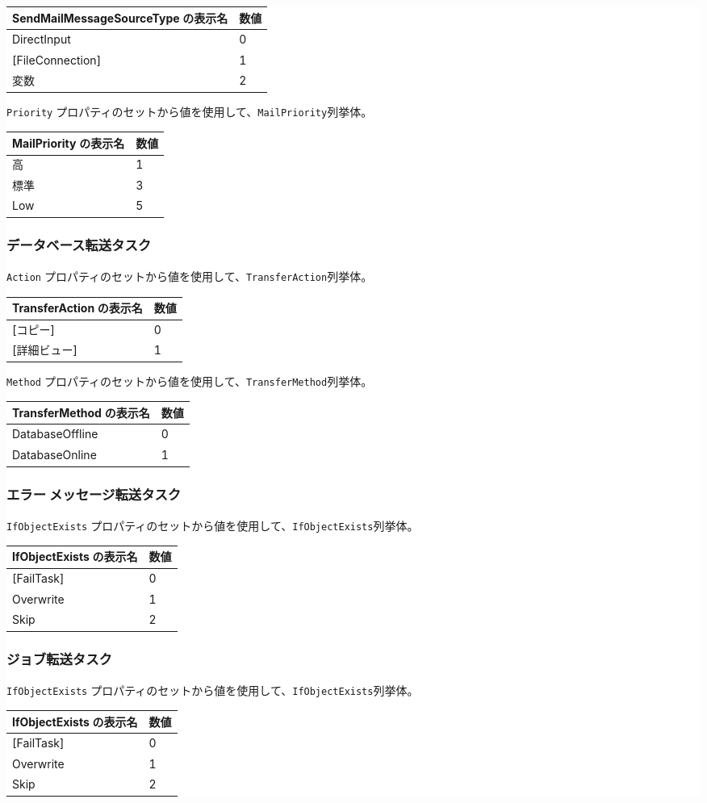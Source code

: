 |SendMailMessageSourceType の表示名|数値|  
|------------------------------------------------|-------------------|  
|DirectInput|0|  
|[FileConnection]|1|  
|変数|2|  
  
 `Priority` プロパティのセットから値を使用して、`MailPriority`列挙体。  
  
|MailPriority の表示名|数値|  
|-----------------------------------|-------------------|  
|高|1|  
|標準|3|  
|Low|5|  
  
### <a name="transfer-database-task"></a>データベース転送タスク  
 `Action` プロパティのセットから値を使用して、`TransferAction`列挙体。  
  
|TransferAction の表示名|数値|  
|-------------------------------------|-------------------|  
|[コピー]|0|  
|[詳細ビュー]|1|  
  
 `Method` プロパティのセットから値を使用して、`TransferMethod`列挙体。  
  
|TransferMethod の表示名|数値|  
|-------------------------------------|-------------------|  
|DatabaseOffline|0|  
|DatabaseOnline|1|  
  
### <a name="transfer-error-messages-task"></a>エラー メッセージ転送タスク  
 `IfObjectExists` プロパティのセットから値を使用して、`IfObjectExists`列挙体。  
  
|IfObjectExists の表示名|数値|  
|-------------------------------------|-------------------|  
|[FailTask]|0|  
|Overwrite|1|  
|Skip|2|  
  
### <a name="transfer-jobs-task"></a>ジョブ転送タスク  
 `IfObjectExists` プロパティのセットから値を使用して、`IfObjectExists`列挙体。  
  
|IfObjectExists の表示名|数値|  
|-------------------------------------|-------------------|  
|[FailTask]|0|  
|Overwrite|1|  
|Skip|2|  
  
